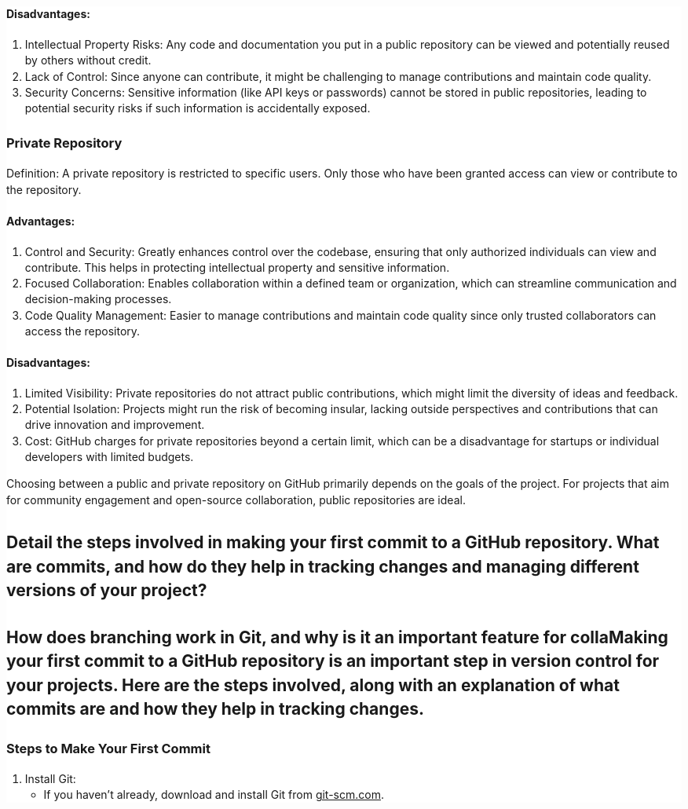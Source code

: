 #### Disadvantages:
1. Intellectual Property Risks: Any code and documentation you put in a public repository can be viewed and potentially reused by others without credit.
2. Lack of Control: Since anyone can contribute, it might be challenging to manage contributions and maintain code quality.
3. Security Concerns: Sensitive information (like API keys or passwords) cannot be stored in public repositories, leading to potential security risks if such information is accidentally exposed.

### Private Repository

Definition: A private repository is restricted to specific users. Only those who have been granted access can view or contribute to the repository.

#### Advantages:
1. Control and Security: Greatly enhances control over the codebase, ensuring that only authorized individuals can view and contribute. This helps in protecting intellectual property and sensitive information.
2. Focused Collaboration: Enables collaboration within a defined team or organization, which can streamline communication and decision-making processes.
3. Code Quality Management: Easier to manage contributions and maintain code quality since only trusted collaborators can access the repository.

#### Disadvantages:
1. Limited Visibility: Private repositories do not attract public contributions, which might limit the diversity of ideas and feedback.
2. Potential Isolation: Projects might run the risk of becoming insular, lacking outside perspectives and contributions that can drive innovation and improvement.
3. Cost: GitHub charges for private repositories beyond a certain limit, which can be a disadvantage for startups or individual developers with limited budgets.

Choosing between a public and private repository on GitHub primarily depends on the goals of the project. For projects that aim for community engagement and open-source collaboration, public repositories are ideal. 

## Detail the steps involved in making your first commit to a GitHub repository. What are commits, and how do they help in tracking changes and managing different versions of your project?


## How does branching work in Git, and why is it an important feature for collaMaking your first commit to a GitHub repository is an important step in version control for your projects. Here are the steps involved, along with an explanation of what commits are and how they help in tracking changes.

### Steps to Make Your First Commit

1. Install Git:
   - If you haven’t already, download and install Git from [git-scm.com](https://git-scm.com/).

